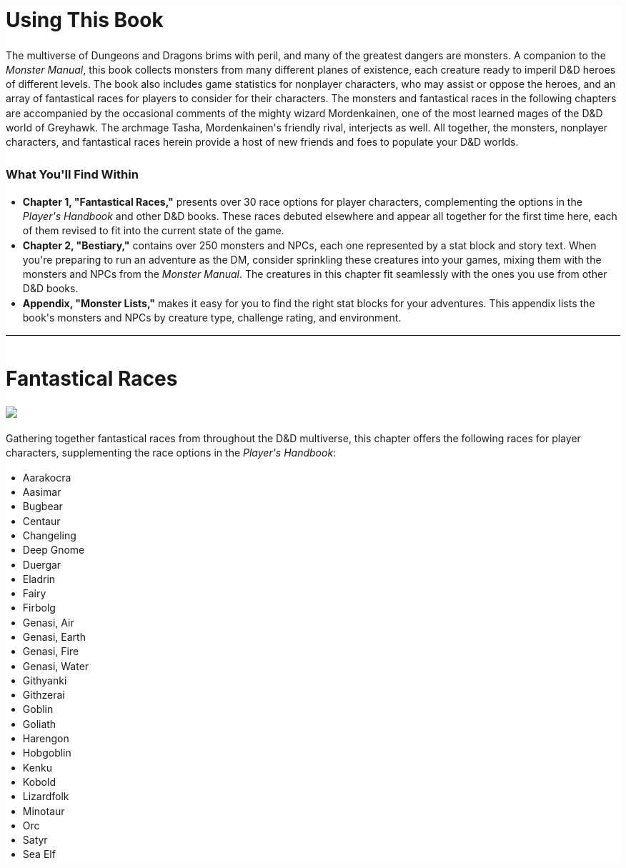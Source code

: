 # Using This Book

The multiverse of Dungeons and Dragons brims with peril, and many of the greatest dangers are monsters. A companion to the *Monster Manual*, this book collects monsters from many different planes of existence, each creature ready to imperil D&D heroes of different levels. The book also includes game statistics for nonplayer characters, who may assist or oppose the heroes, and an array of fantastical races for players to consider for their characters. The monsters and fantastical races in the following chapters are accompanied by the occasional comments of the mighty wizard Mordenkainen, one of the most learned mages of the D&D world of Greyhawk. The archmage Tasha, Mordenkainen's friendly rival, interjects as well. All together, the monsters, nonplayer characters, and fantastical races herein provide a host of new friends and foes to populate your D&D worlds.

### What You'll Find Within

- **Chapter 1, "Fantastical Races,"** presents over 30 race options for player characters, complementing the options in the *Player's Handbook* and other D&D books. These races debuted elsewhere and appear all together for the first time here, each of them revised to fit into the current state of the game.
- **Chapter 2, "Bestiary,"** contains over 250 monsters and NPCs, each one represented by a stat block and story text. When you're preparing to run an adventure as the DM, consider sprinkling these creatures into your games, mixing them with the monsters and NPCs from the *Monster Manual*. The creatures in this chapter fit seamlessly with the ones you use from other D&D books.
- **Appendix, "Monster Lists,"** makes it easy for you to find the right stat blocks for your adventures. This appendix lists the book's monsters and NPCs by creature type, challenge rating, and environment.


------

# Fantastical Races

![](img/book/MPMM/01-001.ch1-splash.webp)

Gathering together fantastical races from throughout the D&D multiverse, this chapter offers the following races for player characters, supplementing the race options in the *Player's Handbook*:

- Aarakocra
- Aasimar
- Bugbear
- Centaur
- Changeling
- Deep Gnome
- Duergar
- Eladrin
- Fairy
- Firbolg
- Genasi, Air
- Genasi, Earth
- Genasi, Fire
- Genasi, Water
- Githyanki
- Githzerai
- Goblin
- Goliath
- Harengon
- Hobgoblin
- Kenku
- Kobold
- Lizardfolk
- Minotaur
- Orc
- Satyr
- Sea Elf